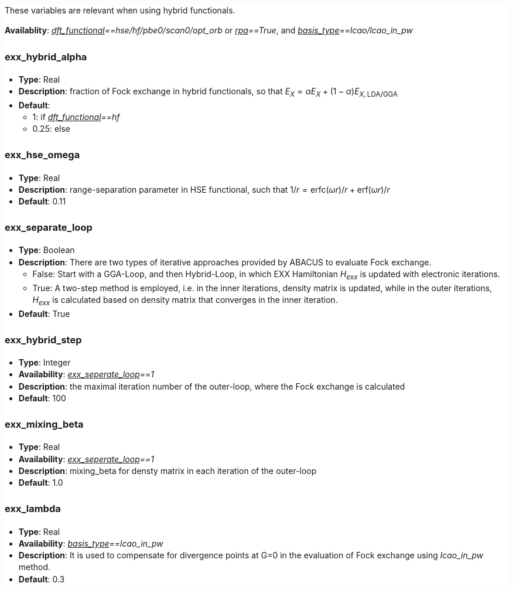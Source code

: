 These variables are relevant when using hybrid functionals.

**Availablity**: *[dft_functional](#dft_functional)==hse/hf/pbe0/scan0/opt_orb* or *[rpa](#rpa)==True*, and *[basis_type](#basis_type)==lcao/lcao_in_pw*

### exx_hybrid_alpha

- **Type**: Real
- **Description**: fraction of Fock exchange in hybrid functionals, so that $E_{X}=\alpha E_{X}+(1-\alpha)E_{X,\text{LDA/GGA}}$
- **Default**: 
  - 1: if *[dft_functional](#dft_functional)==hf*
  - 0.25: else

### exx_hse_omega

- **Type**: Real
- **Description**: range-separation parameter in HSE functional, such that $1/r=\text{erfc}(\omega r)/r+\text{erf}(\omega r)/r$
- **Default**: 0.11

### exx_separate_loop

- **Type**: Boolean
- **Description**: There are two types of iterative approaches provided by ABACUS to evaluate Fock exchange. 
  - False: Start with a GGA-Loop, and then Hybrid-Loop, in which EXX Hamiltonian $H_{exx}$ is updated with electronic iterations.
  - True: A two-step method is employed, i.e. in the inner iterations, density matrix is updated, while in the outer iterations, $H_{exx}$ is calculated based on density matrix that converges in the inner iteration. 
- **Default**: True

### exx_hybrid_step

- **Type**: Integer
- **Availability**: *[exx_seperate_loop](#exx_separate_loop)==1*
- **Description**: the maximal iteration number of the outer-loop, where the Fock exchange is calculated
- **Default**: 100

### exx_mixing_beta

- **Type**: Real
- **Availability**: *[exx_seperate_loop](#exx_separate_loop)==1*
- **Description**: mixing_beta for densty matrix in each iteration of the outer-loop
- **Default**: 1.0

### exx_lambda

- **Type**: Real
- **Availability**: *[basis_type](#basis_type)==lcao_in_pw*
- **Description**: It is used to compensate for divergence points at G=0 in the evaluation of Fock exchange using *lcao_in_pw* method.
- **Default**: 0.3
